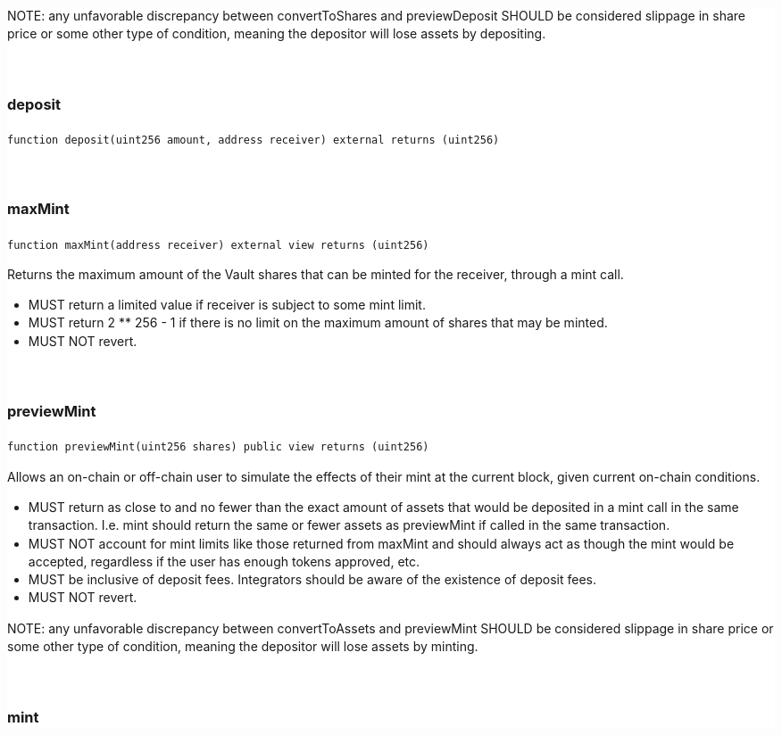 NOTE: any unfavorable discrepancy between convertToShares and previewDeposit SHOULD be considered slippage in
share price or some other type of condition, meaning the depositor will lose assets by depositing.

<br />

### deposit

```solidity
function deposit(uint256 amount, address receiver) external returns (uint256)
```

<br />

### maxMint

```solidity
function maxMint(address receiver) external view returns (uint256)
```

Returns the maximum amount of the Vault shares that can be minted for the receiver, through a mint call.
- MUST return a limited value if receiver is subject to some mint limit.
- MUST return 2 ** 256 - 1 if there is no limit on the maximum amount of shares that may be minted.
- MUST NOT revert.

<br />

### previewMint

```solidity
function previewMint(uint256 shares) public view returns (uint256)
```

Allows an on-chain or off-chain user to simulate the effects of their mint at the current block, given
current on-chain conditions.

- MUST return as close to and no fewer than the exact amount of assets that would be deposited in a mint call
  in the same transaction. I.e. mint should return the same or fewer assets as previewMint if called in the
  same transaction.
- MUST NOT account for mint limits like those returned from maxMint and should always act as though the mint
  would be accepted, regardless if the user has enough tokens approved, etc.
- MUST be inclusive of deposit fees. Integrators should be aware of the existence of deposit fees.
- MUST NOT revert.

NOTE: any unfavorable discrepancy between convertToAssets and previewMint SHOULD be considered slippage in
share price or some other type of condition, meaning the depositor will lose assets by minting.

<br />

### mint
